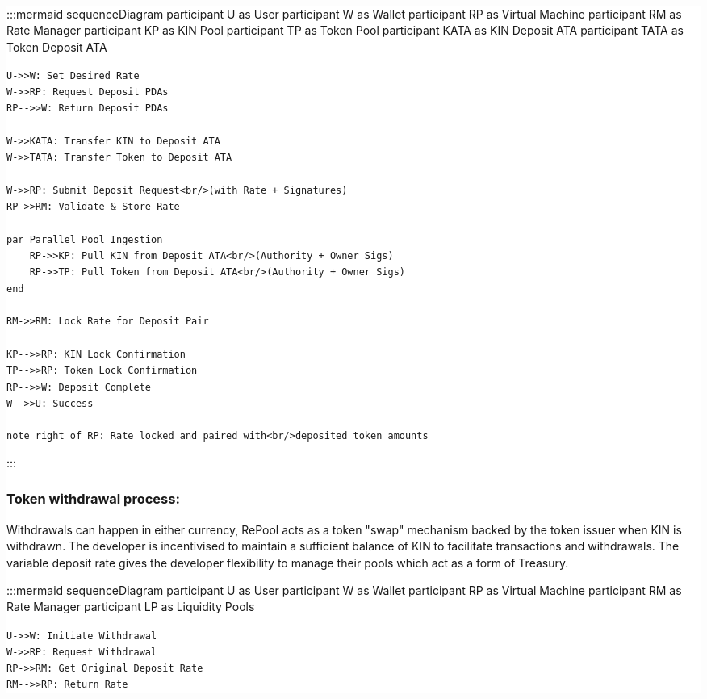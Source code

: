 :::mermaid
sequenceDiagram
    participant U as User
    participant W as Wallet
    participant RP as Virtual Machine
    participant RM as Rate Manager
    participant KP as KIN Pool
    participant TP as Token Pool
    participant KATA as KIN Deposit ATA
    participant TATA as Token Deposit ATA

    U->>W: Set Desired Rate
    W->>RP: Request Deposit PDAs
    RP-->>W: Return Deposit PDAs
    
    W->>KATA: Transfer KIN to Deposit ATA
    W->>TATA: Transfer Token to Deposit ATA
    
    W->>RP: Submit Deposit Request<br/>(with Rate + Signatures)
    RP->>RM: Validate & Store Rate
    
    par Parallel Pool Ingestion
        RP->>KP: Pull KIN from Deposit ATA<br/>(Authority + Owner Sigs)
        RP->>TP: Pull Token from Deposit ATA<br/>(Authority + Owner Sigs)
    end
    
    RM->>RM: Lock Rate for Deposit Pair
    
    KP-->>RP: KIN Lock Confirmation 
    TP-->>RP: Token Lock Confirmation
    RP-->>W: Deposit Complete
    W-->>U: Success

    note right of RP: Rate locked and paired with<br/>deposited token amounts
:::

### Token withdrawal process:
Withdrawals can happen in either currency, RePool acts as a token "swap" mechanism backed by the token issuer when KIN is withdrawn. The developer is incentivised to maintain a sufficient balance of KIN to facilitate transactions and withdrawals. The variable deposit rate gives the developer flexibility to manage their pools which act as a form of Treasury.

:::mermaid
sequenceDiagram
    participant U as User
    participant W as Wallet
    participant RP as Virtual Machine
    participant RM as Rate Manager
    participant LP as Liquidity Pools

    U->>W: Initiate Withdrawal
    W->>RP: Request Withdrawal
    RP->>RM: Get Original Deposit Rate
    RM-->>RP: Return Rate
    